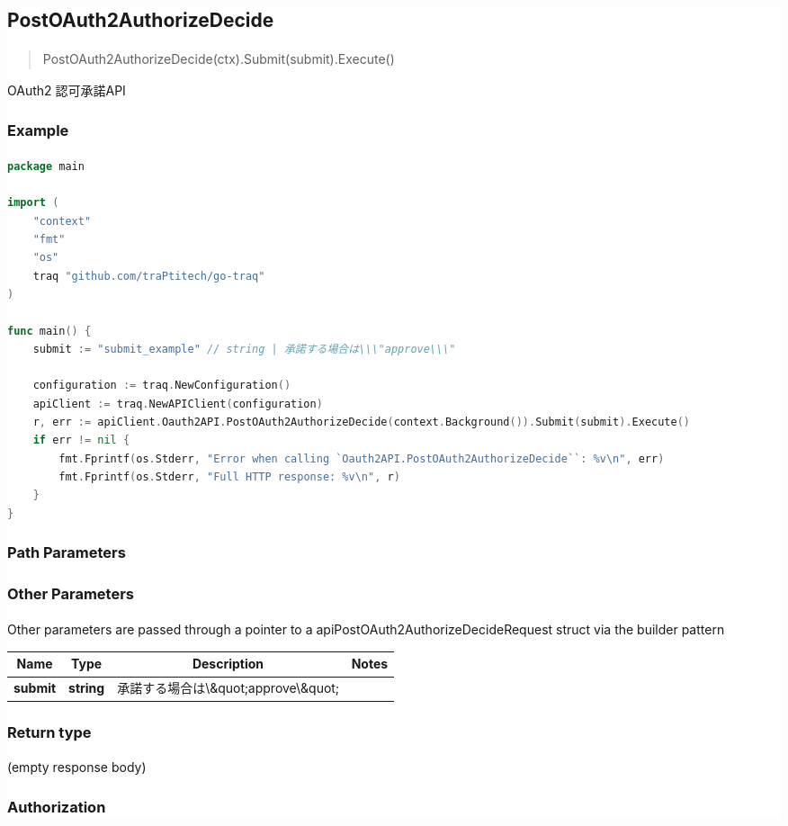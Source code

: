 
## PostOAuth2AuthorizeDecide

> PostOAuth2AuthorizeDecide(ctx).Submit(submit).Execute()

OAuth2 認可承諾API



### Example

```go
package main

import (
	"context"
	"fmt"
	"os"
	traq "github.com/traPtitech/go-traq"
)

func main() {
	submit := "submit_example" // string | 承諾する場合は\\\"approve\\\"

	configuration := traq.NewConfiguration()
	apiClient := traq.NewAPIClient(configuration)
	r, err := apiClient.Oauth2API.PostOAuth2AuthorizeDecide(context.Background()).Submit(submit).Execute()
	if err != nil {
		fmt.Fprintf(os.Stderr, "Error when calling `Oauth2API.PostOAuth2AuthorizeDecide``: %v\n", err)
		fmt.Fprintf(os.Stderr, "Full HTTP response: %v\n", r)
	}
}
```

### Path Parameters



### Other Parameters

Other parameters are passed through a pointer to a apiPostOAuth2AuthorizeDecideRequest struct via the builder pattern


Name | Type | Description  | Notes
------------- | ------------- | ------------- | -------------
 **submit** | **string** | 承諾する場合は\\\&quot;approve\\\&quot; | 

### Return type

 (empty response body)

### Authorization
